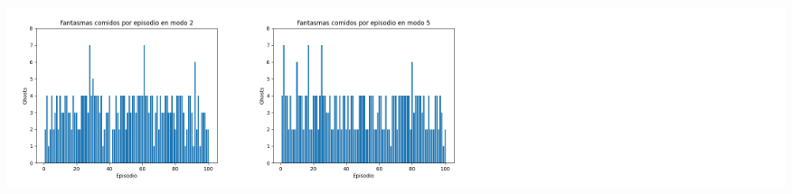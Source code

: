   <img src="code/ppo/graficos/mode2/ghostsPPObest_model12Million.png" width="30%" />
  <img src="code/ppo/graficos/mode5/ghostsPPObest_model12Million.png" width="30%" />
</p>

